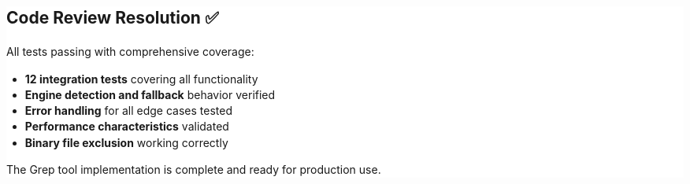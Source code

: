 ## Code Review Resolution ✅

All tests passing with comprehensive coverage:
- **12 integration tests** covering all functionality
- **Engine detection and fallback** behavior verified
- **Error handling** for all edge cases tested
- **Performance characteristics** validated
- **Binary file exclusion** working correctly

The Grep tool implementation is complete and ready for production use.